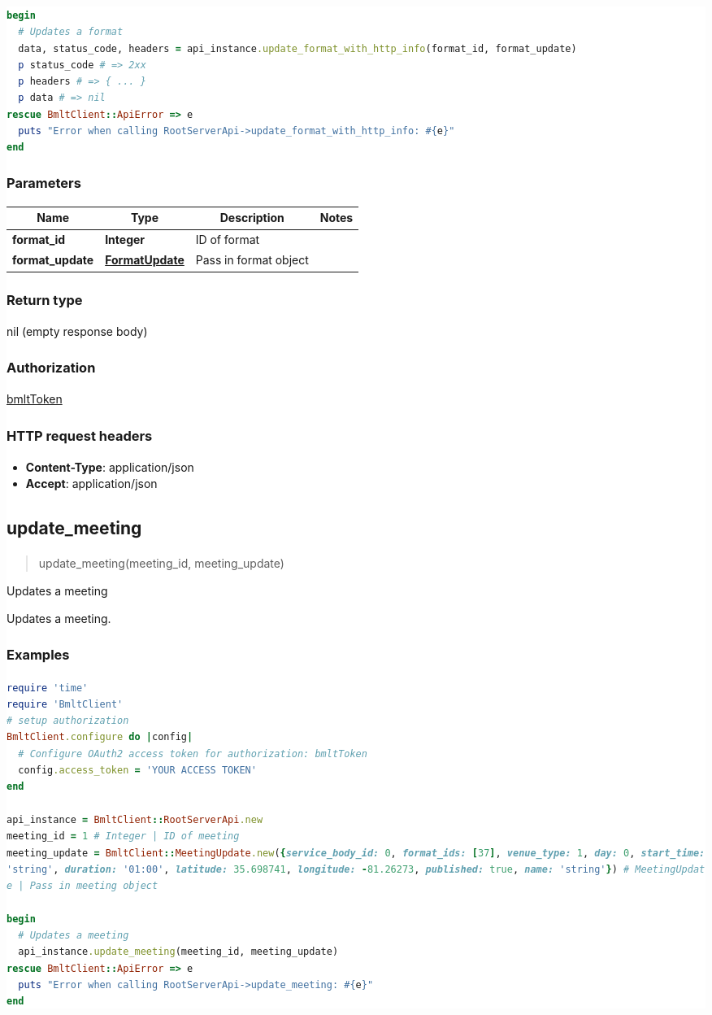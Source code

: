 ```ruby
begin
  # Updates a format
  data, status_code, headers = api_instance.update_format_with_http_info(format_id, format_update)
  p status_code # => 2xx
  p headers # => { ... }
  p data # => nil
rescue BmltClient::ApiError => e
  puts "Error when calling RootServerApi->update_format_with_http_info: #{e}"
end
```

### Parameters

| Name | Type | Description | Notes |
| ---- | ---- | ----------- | ----- |
| **format_id** | **Integer** | ID of format |  |
| **format_update** | [**FormatUpdate**](FormatUpdate.md) | Pass in format object |  |

### Return type

nil (empty response body)

### Authorization

[bmltToken](../README.md#bmltToken)

### HTTP request headers

- **Content-Type**: application/json
- **Accept**: application/json


## update_meeting

> update_meeting(meeting_id, meeting_update)

Updates a meeting

Updates a meeting.

### Examples

```ruby
require 'time'
require 'BmltClient'
# setup authorization
BmltClient.configure do |config|
  # Configure OAuth2 access token for authorization: bmltToken
  config.access_token = 'YOUR ACCESS TOKEN'
end

api_instance = BmltClient::RootServerApi.new
meeting_id = 1 # Integer | ID of meeting
meeting_update = BmltClient::MeetingUpdate.new({service_body_id: 0, format_ids: [37], venue_type: 1, day: 0, start_time: 'string', duration: '01:00', latitude: 35.698741, longitude: -81.26273, published: true, name: 'string'}) # MeetingUpdate | Pass in meeting object

begin
  # Updates a meeting
  api_instance.update_meeting(meeting_id, meeting_update)
rescue BmltClient::ApiError => e
  puts "Error when calling RootServerApi->update_meeting: #{e}"
end
```

